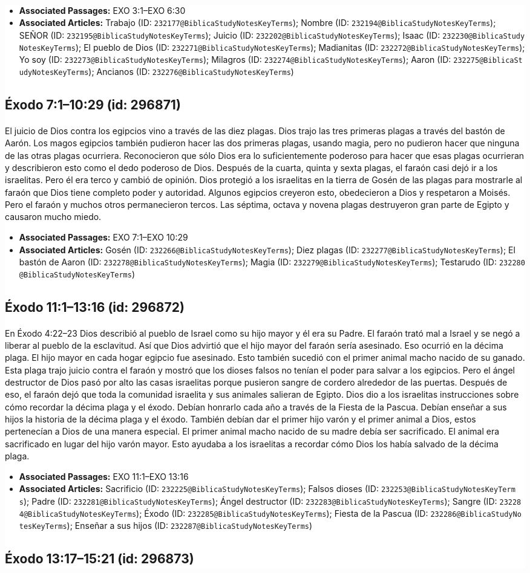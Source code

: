 * **Associated Passages:** EXO 3:1–EXO 6:30
* **Associated Articles:** Trabajo (ID: `232177@BiblicaStudyNotesKeyTerms`); Nombre (ID: `232194@BiblicaStudyNotesKeyTerms`); SEÑOR (ID: `232195@BiblicaStudyNotesKeyTerms`); Juicio (ID: `232202@BiblicaStudyNotesKeyTerms`); Isaac (ID: `232230@BiblicaStudyNotesKeyTerms`); El pueblo de Dios (ID: `232271@BiblicaStudyNotesKeyTerms`); Madianitas (ID: `232272@BiblicaStudyNotesKeyTerms`); Yo soy (ID: `232273@BiblicaStudyNotesKeyTerms`); Milagros (ID: `232274@BiblicaStudyNotesKeyTerms`); Aaron (ID: `232275@BiblicaStudyNotesKeyTerms`); Ancianos (ID: `232276@BiblicaStudyNotesKeyTerms`)

## Éxodo 7:1–10:29 (id: 296871)

El juicio de Dios contra los egipcios vino a través de las diez plagas. Dios trajo las tres primeras plagas a través del bastón de Aarón. Los magos egipcios también pudieron hacer las dos primeras plagas, usando magia, pero no pudieron hacer que ninguna de las otras plagas ocurriera. Reconocieron que sólo Dios era lo suficientemente poderoso para hacer que esas plagas ocurrieran y describieron esto como el dedo poderoso de Dios. Después de la cuarta, quinta y sexta plagas, el faraón casi dejó ir a los israelitas. Pero él era terco y cambió de opinión. Dios protegió a los israelitas en la tierra de Gosén de las plagas para mostrarle al faraón que Dios tiene completo poder y autoridad. Algunos egipcios creyeron esto, obedecieron a Dios y respetaron a Moisés. Pero el faraón y muchos otros permanecieron tercos. Las séptima, octava y novena plagas destruyeron gran parte de Egipto y causaron mucho miedo.

* **Associated Passages:** EXO 7:1–EXO 10:29
* **Associated Articles:** Gosén (ID: `232266@BiblicaStudyNotesKeyTerms`); Diez plagas (ID: `232277@BiblicaStudyNotesKeyTerms`); El bastón de Aaron (ID: `232278@BiblicaStudyNotesKeyTerms`); Magia (ID: `232279@BiblicaStudyNotesKeyTerms`); Testarudo (ID: `232280@BiblicaStudyNotesKeyTerms`)

## Éxodo 11:1–13:16 (id: 296872)

En Éxodo 4:22–23 Dios describió al pueblo de Israel como su hijo mayor y él era su Padre. El faraón trató mal a Israel y se negó a liberar al pueblo de la esclavitud. Así que Dios advirtió que el hijo mayor del faraón sería asesinado. Eso ocurrió en la décima plaga. El hijo mayor en cada hogar egipcio fue asesinado. Esto también sucedió con el primer animal macho nacido de su ganado. Esta plaga trajo juicio contra el faraón y mostró que los dioses falsos no tenían el poder para salvar a los egipcios. Pero el ángel destructor de Dios pasó por alto las casas israelitas porque pusieron sangre de cordero alrededor de las puertas. Después de eso, el faraón dejó que toda la comunidad israelita y sus animales salieran de Egipto. Dios dio a los israelitas instrucciones sobre cómo recordar la décima plaga y el éxodo. Debían honrarlo cada año a través de la Fiesta de la Pascua. Debían enseñar a sus hijos la historia de la décima plaga y el éxodo. También debían dar el primer hijo varón y el primer animal a Dios, estos pertenecían a Dios de una manera especial. El primer animal macho nacido de su madre debía ser sacrificado. El animal era sacrificado en lugar del hijo varón mayor. Esto ayudaba a los israelitas a recordar cómo Dios los había salvado de la décima plaga.

* **Associated Passages:** EXO 11:1–EXO 13:16
* **Associated Articles:** Sacrificio (ID: `232225@BiblicaStudyNotesKeyTerms`); Falsos dioses (ID: `232253@BiblicaStudyNotesKeyTerms`); Padre (ID: `232281@BiblicaStudyNotesKeyTerms`); Ángel destructor (ID: `232283@BiblicaStudyNotesKeyTerms`); Sangre (ID: `232284@BiblicaStudyNotesKeyTerms`); Éxodo (ID: `232285@BiblicaStudyNotesKeyTerms`); Fiesta de la Pascua (ID: `232286@BiblicaStudyNotesKeyTerms`); Enseñar a sus hijos (ID: `232287@BiblicaStudyNotesKeyTerms`)

## Éxodo 13:17–15:21 (id: 296873)
